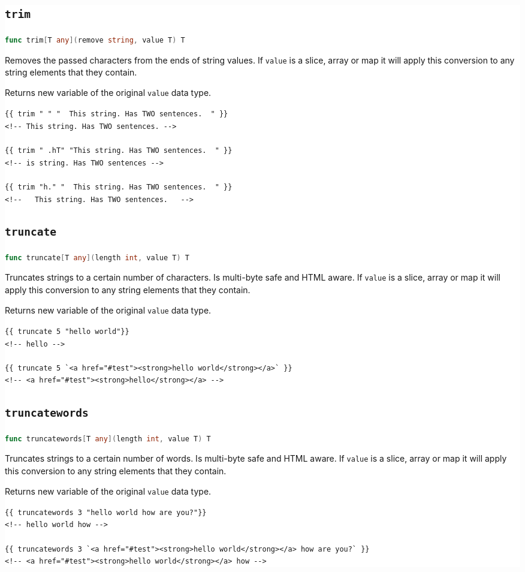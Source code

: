 ## `trim`

```go
func trim[T any](remove string, value T) T
```

Removes the passed characters from the ends of string values. If `value` is a slice, array or map it will apply this conversion to any string elements that they contain.

Returns new variable of the original `value` data type.

```django
{{ trim " " "  This string. Has TWO sentences.  " }}
<!-- This string. Has TWO sentences. -->

{{ trim " .hT" "This string. Has TWO sentences.  " }}
<!-- is string. Has TWO sentences -->

{{ trim "h." "  This string. Has TWO sentences.  " }}
<!--   This string. Has TWO sentences.   -->
```

## `truncate`

```go
func truncate[T any](length int, value T) T
```

Truncates strings to a certain number of characters. Is multi-byte safe and HTML aware. If `value` is a slice, array or map it will apply this conversion to any string elements that they contain.

Returns new variable of the original `value` data type.

```django
{{ truncate 5 "hello world"}}
<!-- hello -->

{{ truncate 5 `<a href="#test"><strong>hello world</strong></a>` }}
<!-- <a href="#test"><strong>hello</strong></a> -->
```

## `truncatewords`

```go
func truncatewords[T any](length int, value T) T
```

Truncates strings to a certain number of words. Is multi-byte safe and HTML aware. If `value` is a slice, array or map it will apply this conversion to any string elements that they contain.

Returns new variable of the original `value` data type.

```django
{{ truncatewords 3 "hello world how are you?"}}
<!-- hello world how -->

{{ truncatewords 3 `<a href="#test"><strong>hello world</strong></a> how are you?` }}
<!-- <a href="#test"><strong>hello world</strong></a> how -->
```
